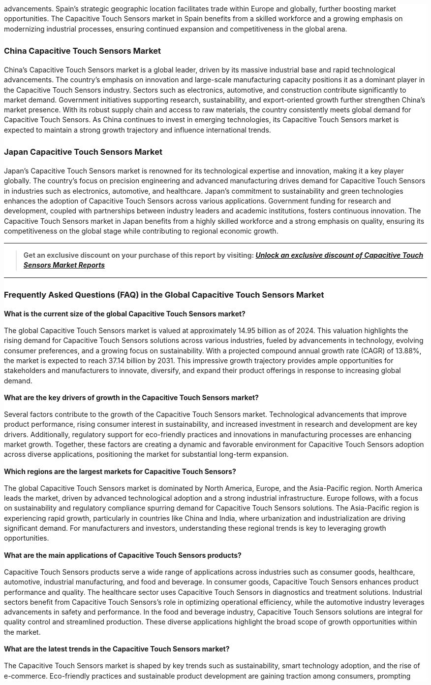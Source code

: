 advancements. Spain&rsquo;s strategic geographic location facilitates trade within Europe and globally, further boosting market opportunities. The Capacitive Touch Sensors market in Spain benefits from a skilled workforce and a growing emphasis on modernizing industrial processes, ensuring continued expansion and competitiveness in the global arena.</p><h3>China Capacitive Touch Sensors Market</h3><p>China&rsquo;s Capacitive Touch Sensors market is a global leader, driven by its massive industrial base and rapid technological advancements. The country&rsquo;s emphasis on innovation and large-scale manufacturing capacity positions it as a dominant player in the Capacitive Touch Sensors industry. Sectors such as electronics, automotive, and construction contribute significantly to market demand. Government initiatives supporting research, sustainability, and export-oriented growth further strengthen China&rsquo;s market presence. With its robust supply chain and access to raw materials, the country consistently meets global demand for Capacitive Touch Sensors. As China continues to invest in emerging technologies, its Capacitive Touch Sensors market is expected to maintain a strong growth trajectory and influence international trends.</p><h3>Japan Capacitive Touch Sensors Market</h3><p>Japan&rsquo;s Capacitive Touch Sensors market is renowned for its technological expertise and innovation, making it a key player globally. The country&rsquo;s focus on precision engineering and advanced manufacturing drives demand for Capacitive Touch Sensors in industries such as electronics, automotive, and healthcare. Japan&rsquo;s commitment to sustainability and green technologies enhances the adoption of Capacitive Touch Sensors across various applications. Government funding for research and development, coupled with partnerships between industry leaders and academic institutions, fosters continuous innovation. The Capacitive Touch Sensors market in Japan benefits from a highly skilled workforce and a strong emphasis on quality, ensuring its competitiveness on the global stage while contributing to regional economic growth.</p><hr /><blockquote><p><strong>Get an exclusive discount on your purchase of this report by visiting: <em><a href="://marketresearchpulse.com/ask-for-discount/115096?utm_source=Github&amp;utm_medium=0110">Unlock an exclusive discount of Capacitive Touch Sensors Market Reports</a></em>&nbsp;</strong></p></blockquote><hr /><h3>Frequently Asked Questions (FAQ) in the Global Capacitive Touch Sensors Market</h3><p><strong>What is the current size of the global Capacitive Touch Sensors market?</strong></p><p>The global Capacitive Touch Sensors market is valued at approximately 14.95 billion as of 2024. This valuation highlights the rising demand for Capacitive Touch Sensors solutions across various industries, fueled by advancements in technology, evolving consumer preferences, and a growing focus on sustainability. With a projected compound annual growth rate (CAGR) of 13.88%, the market is expected to reach 37.14 billion by 2031. This impressive growth trajectory provides ample opportunities for stakeholders and manufacturers to innovate, diversify, and expand their product offerings in response to increasing global demand.</p><p><strong>What are the key drivers of growth in the Capacitive Touch Sensors market?</strong></p><p>Several factors contribute to the growth of the Capacitive Touch Sensors market. Technological advancements that improve product performance, rising consumer interest in sustainability, and increased investment in research and development are key drivers. Additionally, regulatory support for eco-friendly practices and innovations in manufacturing processes are enhancing market growth. Together, these factors are creating a dynamic and favorable environment for Capacitive Touch Sensors adoption across diverse applications, positioning the market for substantial long-term expansion.</p><p><strong>Which regions are the largest markets for Capacitive Touch Sensors?</strong></p><p>The global Capacitive Touch Sensors market is dominated by North America, Europe, and the Asia-Pacific region. North America leads the market, driven by advanced technological adoption and a strong industrial infrastructure. Europe follows, with a focus on sustainability and regulatory compliance spurring demand for Capacitive Touch Sensors solutions. The Asia-Pacific region is experiencing rapid growth, particularly in countries like China and India, where urbanization and industrialization are driving significant demand. For manufacturers and investors, understanding these regional trends is key to leveraging growth opportunities.</p><p><strong>What are the main applications of Capacitive Touch Sensors products?</strong></p><p>Capacitive Touch Sensors products serve a wide range of applications across industries such as consumer goods, healthcare, automotive, industrial manufacturing, and food and beverage. In consumer goods, Capacitive Touch Sensors enhances product performance and quality. The healthcare sector uses Capacitive Touch Sensors in diagnostics and treatment solutions. Industrial sectors benefit from Capacitive Touch Sensors&rsquo;s role in optimizing operational efficiency, while the automotive industry leverages advancements in safety and performance. In the food and beverage industry, Capacitive Touch Sensors solutions are integral for quality control and streamlined production. These diverse applications highlight the broad scope of growth opportunities within the market.</p><p><strong>What are the latest trends in the Capacitive Touch Sensors market?</strong></p><p>The Capacitive Touch Sensors market is shaped by key trends such as sustainability, smart technology adoption, and the rise of e-commerce. Eco-friendly practices and sustainable product development are gaining traction among consumers, prompting